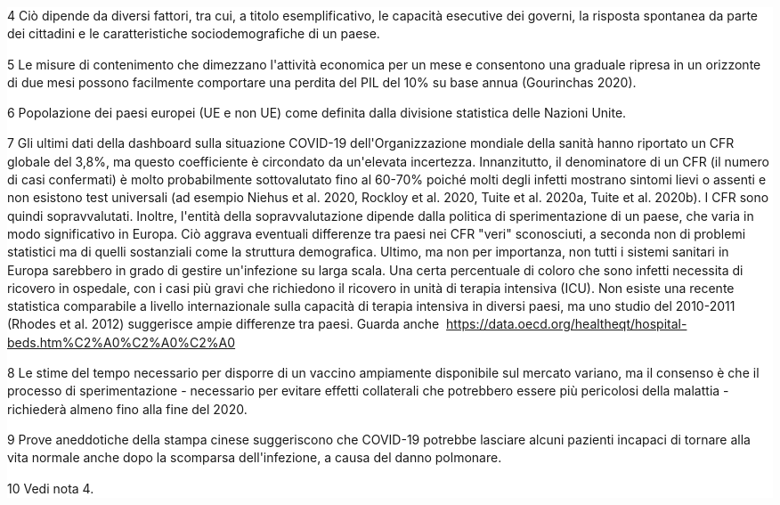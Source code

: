 



4 Ciò dipende da diversi fattori, tra cui, a titolo esemplificativo, le capacità esecutive dei governi, la risposta spontanea da parte dei cittadini e le caratteristiche sociodemografiche di un paese.





5 Le misure di contenimento che dimezzano l'attività economica per un mese e consentono una graduale ripresa in un orizzonte di due mesi possono facilmente comportare una perdita del PIL del 10% su base annua (Gourinchas 2020).





6 Popolazione dei paesi europei (UE e non UE) come definita dalla divisione statistica delle Nazioni Unite.





7 Gli ultimi dati della dashboard sulla situazione COVID-19 dell'Organizzazione mondiale della sanità hanno riportato un CFR globale del 3,8%, ma questo coefficiente è circondato da un'elevata incertezza. Innanzitutto, il denominatore di un CFR (il numero di casi confermati) è molto probabilmente sottovalutato fino al 60-70% poiché molti degli infetti mostrano sintomi lievi o assenti e non esistono test universali (ad esempio Niehus et al. 2020, Rockloy et al. 2020, Tuite et al. 2020a, Tuite et al. 2020b). I CFR sono quindi sopravvalutati. Inoltre, l'entità della sopravvalutazione dipende dalla politica di sperimentazione di un paese, che varia in modo significativo in Europa. Ciò aggrava eventuali differenze tra paesi nei CFR "veri" sconosciuti, a seconda non di problemi statistici ma di quelli sostanziali come la struttura demografica. Ultimo, ma non per importanza, non tutti i sistemi sanitari in Europa sarebbero in grado di gestire un'infezione su larga scala. Una certa percentuale di coloro che sono infetti necessita di ricovero in ospedale, con i casi più gravi che richiedono il ricovero in unità di terapia intensiva (ICU). Non esiste una recente statistica comparabile a livello internazionale sulla capacità di terapia intensiva in diversi paesi, ma uno studio del 2010-2011 (Rhodes et al. 2012) suggerisce ampie differenze tra paesi. Guarda anche  <https://data.oecd.org/healtheqt/hospital-beds.htm%C2%A0%C2%A0%C2%A0>





8 Le stime del tempo necessario per disporre di un vaccino ampiamente disponibile sul mercato variano, ma il consenso è che il processo di sperimentazione - necessario per evitare effetti collaterali che potrebbero essere più pericolosi della malattia - richiederà almeno fino alla fine del 2020.





9 Prove aneddotiche della stampa cinese suggeriscono che COVID-19 potrebbe lasciare alcuni pazienti incapaci di tornare alla vita normale anche dopo la scomparsa dell'infezione, a causa del danno polmonare.





10 Vedi nota 4.



